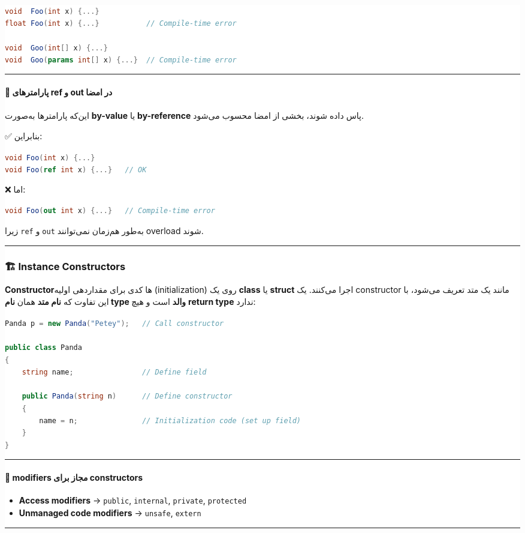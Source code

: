 ```csharp
void  Foo(int x) {...}
float Foo(int x) {...}           // Compile-time error

void  Goo(int[] x) {...}
void  Goo(params int[] x) {...}  // Compile-time error
```

---

#### 📌 پارامترهای ref و out در امضا

این‌که پارامترها به‌صورت **by-value** یا **by-reference** پاس داده شوند، بخشی از امضا محسوب می‌شود.

✅ بنابراین:

```csharp
void Foo(int x) {...}
void Foo(ref int x) {...}   // OK
```

❌ اما:

```csharp
void Foo(out int x) {...}   // Compile-time error
```

زیرا `ref` و `out` به‌طور هم‌زمان نمی‌توانند overload شوند.

---

### 🏗️ Instance Constructors

**Constructor**ها کدی برای مقداردهی اولیه (initialization) روی یک **class** یا **struct** اجرا می‌کنند.
یک constructor مانند یک متد تعریف می‌شود، با این تفاوت که **نام متد** همان **نام type والد** است و هیچ **return type** ندارد:

```csharp
Panda p = new Panda("Petey");   // Call constructor

public class Panda
{
    string name;                // Define field

    public Panda(string n)      // Define constructor
    {
        name = n;               // Initialization code (set up field)
    }
}
```

---

#### 🔑 modifiers مجاز برای constructors

* **Access modifiers** → `public`, `internal`, `private`, `protected`
* **Unmanaged code modifiers** → `unsafe`, `extern`

---